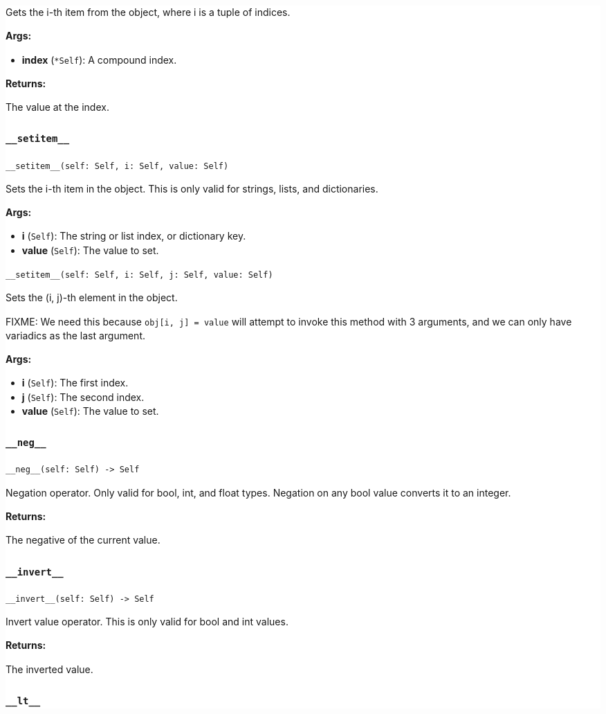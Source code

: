 Gets the i-th item from the object, where i is a tuple of indices.

**Args:**

- ​**index** (`*Self`): A compound index.

**Returns:**

The value at the index.

### `__setitem__`[​](https://docs.modular.com/mojo/stdlib/builtin/object#__setitem__ "Direct link to __setitem__")

`__setitem__(self: Self, i: Self, value: Self)`

Sets the i-th item in the object. This is only valid for strings, lists, and dictionaries.

**Args:**

- ​**i** (`Self`): The string or list index, or dictionary key.
- ​**value** (`Self`): The value to set.

`__setitem__(self: Self, i: Self, j: Self, value: Self)`

Sets the (i, j)-th element in the object.

FIXME: We need this because `obj[i, j] = value` will attempt to invoke this method with 3 arguments, and we can only have variadics as the last argument.

**Args:**

- ​**i** (`Self`): The first index.
- ​**j** (`Self`): The second index.
- ​**value** (`Self`): The value to set.

### `__neg__`[​](https://docs.modular.com/mojo/stdlib/builtin/object#__neg__ "Direct link to __neg__")

`__neg__(self: Self) -> Self`

Negation operator. Only valid for bool, int, and float types. Negation on any bool value converts it to an integer.

**Returns:**

The negative of the current value.

### `__invert__`[​](https://docs.modular.com/mojo/stdlib/builtin/object#__invert__ "Direct link to __invert__")

`__invert__(self: Self) -> Self`

Invert value operator. This is only valid for bool and int values.

**Returns:**

The inverted value.

### `__lt__`[​](https://docs.modular.com/mojo/stdlib/builtin/object#__lt__ "Direct link to __lt__")
